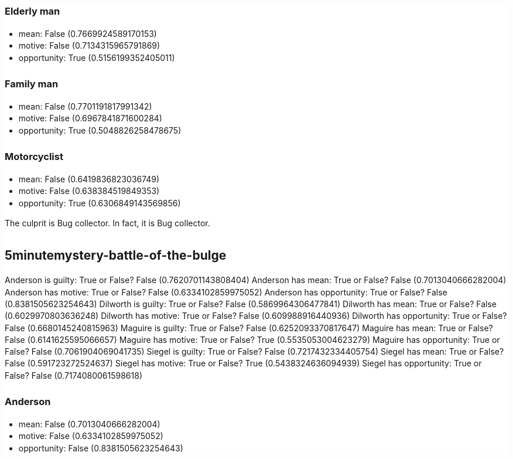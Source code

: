 ### Elderly man
- mean: False (0.7669924589170153)
- motive: False (0.7134315965791869)
- opportunity: True (0.5156199352405011)

### Family man
- mean: False (0.7701191817991342)
- motive: False (0.6967841871600284)
- opportunity: True (0.5048826258478675)

### Motorcyclist
- mean: False (0.6419836823036749)
- motive: False (0.638384519849353)
- opportunity: True (0.6306849143569856)

The culprit is Bug collector.
In fact, it is Bug collector.
## 5minutemystery-battle-of-the-bulge
Anderson is guilty: True or False?
False (0.7620701143808404)
Anderson has mean: True or False?
False (0.7013040666282004)
Anderson has motive: True or False?
False (0.6334102859975052)
Anderson has opportunity: True or False?
False (0.8381505623254643)
Dilworth is guilty: True or False?
False (0.5869964306477841)
Dilworth has mean: True or False?
False (0.6029970803636248)
Dilworth has motive: True or False?
False (0.609988916440936)
Dilworth has opportunity: True or False?
False (0.6680145240815963)
Maguire is guilty: True or False?
False (0.6252093370817647)
Maguire has mean: True or False?
False (0.6141625595066657)
Maguire has motive: True or False?
True (0.5535053004623279)
Maguire has opportunity: True or False?
False (0.7061904069041735)
Siegel is guilty: True or False?
False (0.7217432334405754)
Siegel has mean: True or False?
False (0.591723272524637)
Siegel has motive: True or False?
True (0.5438324636094939)
Siegel has opportunity: True or False?
False (0.7174080061598618)
### Anderson
- mean: False (0.7013040666282004)
- motive: False (0.6334102859975052)
- opportunity: False (0.8381505623254643)
